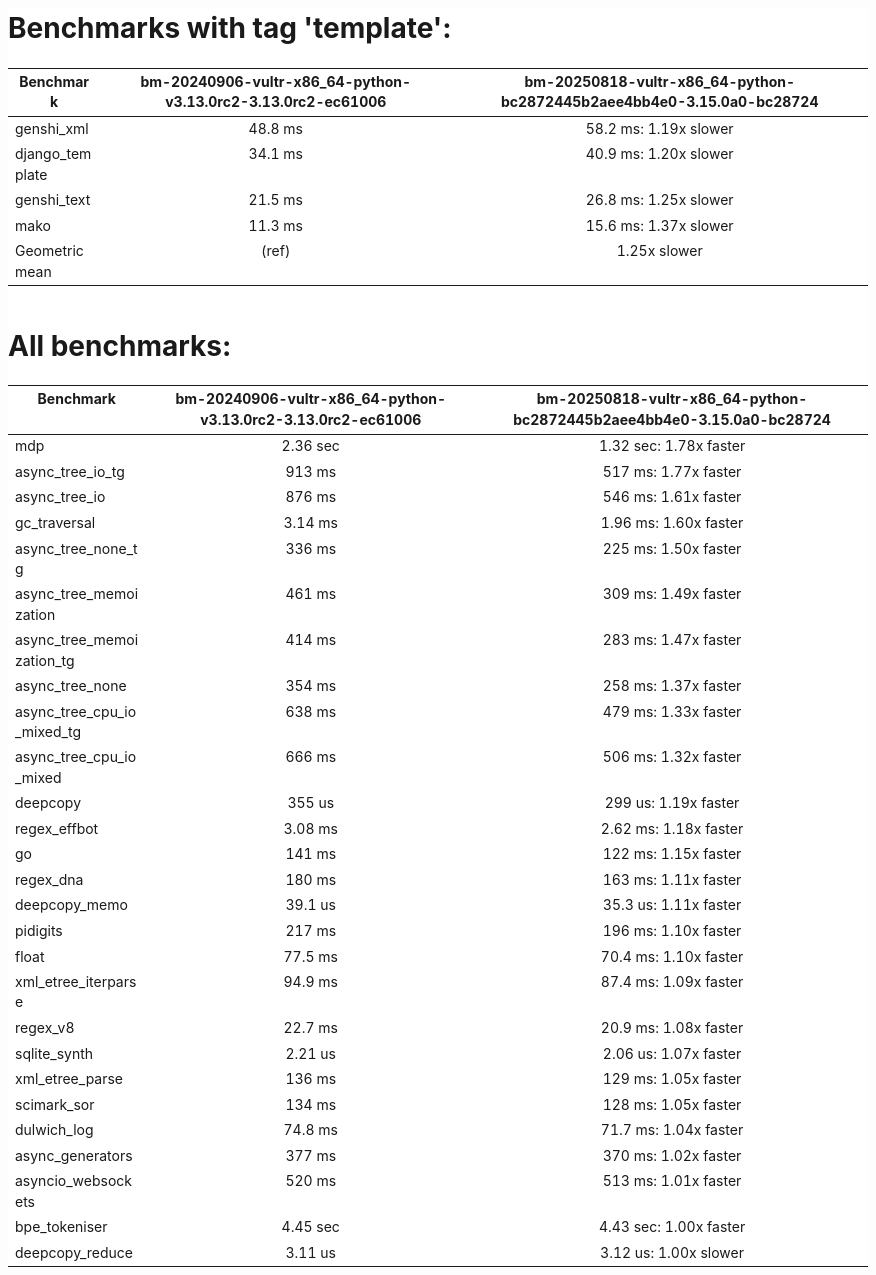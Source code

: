 Benchmarks with tag 'template':
===============================

| Benchmark       | bm-20240906-vultr-x86_64-python-v3.13.0rc2-3.13.0rc2-ec61006 | bm-20250818-vultr-x86_64-python-bc2872445b2aee4bb4e0-3.15.0a0-bc28724 |
|-----------------|:------------------------------------------------------------:|:---------------------------------------------------------------------:|
| genshi_xml      | 48.8 ms                                                      | 58.2 ms: 1.19x slower                                                 |
| django_template | 34.1 ms                                                      | 40.9 ms: 1.20x slower                                                 |
| genshi_text     | 21.5 ms                                                      | 26.8 ms: 1.25x slower                                                 |
| mako            | 11.3 ms                                                      | 15.6 ms: 1.37x slower                                                 |
| Geometric mean  | (ref)                                                        | 1.25x slower                                                          |

All benchmarks:
===============

| Benchmark                  | bm-20240906-vultr-x86_64-python-v3.13.0rc2-3.13.0rc2-ec61006 | bm-20250818-vultr-x86_64-python-bc2872445b2aee4bb4e0-3.15.0a0-bc28724 |
|----------------------------|:------------------------------------------------------------:|:---------------------------------------------------------------------:|
| mdp                        | 2.36 sec                                                     | 1.32 sec: 1.78x faster                                                |
| async_tree_io_tg           | 913 ms                                                       | 517 ms: 1.77x faster                                                  |
| async_tree_io              | 876 ms                                                       | 546 ms: 1.61x faster                                                  |
| gc_traversal               | 3.14 ms                                                      | 1.96 ms: 1.60x faster                                                 |
| async_tree_none_tg         | 336 ms                                                       | 225 ms: 1.50x faster                                                  |
| async_tree_memoization     | 461 ms                                                       | 309 ms: 1.49x faster                                                  |
| async_tree_memoization_tg  | 414 ms                                                       | 283 ms: 1.47x faster                                                  |
| async_tree_none            | 354 ms                                                       | 258 ms: 1.37x faster                                                  |
| async_tree_cpu_io_mixed_tg | 638 ms                                                       | 479 ms: 1.33x faster                                                  |
| async_tree_cpu_io_mixed    | 666 ms                                                       | 506 ms: 1.32x faster                                                  |
| deepcopy                   | 355 us                                                       | 299 us: 1.19x faster                                                  |
| regex_effbot               | 3.08 ms                                                      | 2.62 ms: 1.18x faster                                                 |
| go                         | 141 ms                                                       | 122 ms: 1.15x faster                                                  |
| regex_dna                  | 180 ms                                                       | 163 ms: 1.11x faster                                                  |
| deepcopy_memo              | 39.1 us                                                      | 35.3 us: 1.11x faster                                                 |
| pidigits                   | 217 ms                                                       | 196 ms: 1.10x faster                                                  |
| float                      | 77.5 ms                                                      | 70.4 ms: 1.10x faster                                                 |
| xml_etree_iterparse        | 94.9 ms                                                      | 87.4 ms: 1.09x faster                                                 |
| regex_v8                   | 22.7 ms                                                      | 20.9 ms: 1.08x faster                                                 |
| sqlite_synth               | 2.21 us                                                      | 2.06 us: 1.07x faster                                                 |
| xml_etree_parse            | 136 ms                                                       | 129 ms: 1.05x faster                                                  |
| scimark_sor                | 134 ms                                                       | 128 ms: 1.05x faster                                                  |
| dulwich_log                | 74.8 ms                                                      | 71.7 ms: 1.04x faster                                                 |
| async_generators           | 377 ms                                                       | 370 ms: 1.02x faster                                                  |
| asyncio_websockets         | 520 ms                                                       | 513 ms: 1.01x faster                                                  |
| bpe_tokeniser              | 4.45 sec                                                     | 4.43 sec: 1.00x faster                                                |
| deepcopy_reduce            | 3.11 us                                                      | 3.12 us: 1.00x slower                                                 |